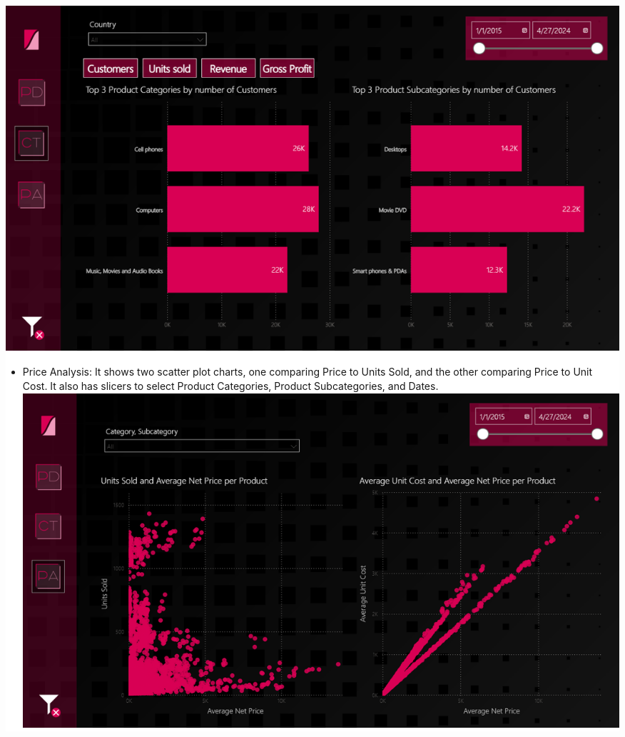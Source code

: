 ![](files/products-3.png)
 
- Price Analysis: It shows two scatter plot charts, one comparing Price to Units Sold, and the other comparing Price to Unit Cost. It also has slicers to select Product Categories, Product Subcategories, and Dates.
![](files/products-4.png)
